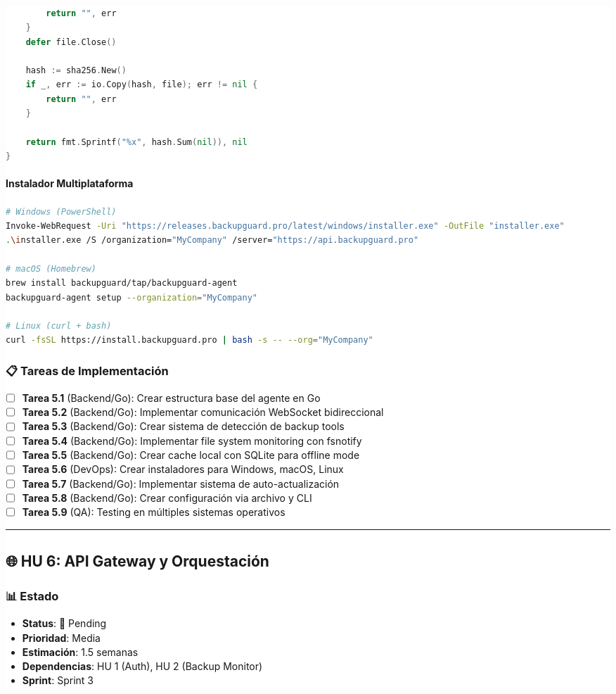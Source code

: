 ```go
        return "", err
    }
    defer file.Close()
    
    hash := sha256.New()
    if _, err := io.Copy(hash, file); err != nil {
        return "", err
    }
    
    return fmt.Sprintf("%x", hash.Sum(nil)), nil
}
```

#### Instalador Multiplataforma
```bash
# Windows (PowerShell)
Invoke-WebRequest -Uri "https://releases.backupguard.pro/latest/windows/installer.exe" -OutFile "installer.exe"
.\installer.exe /S /organization="MyCompany" /server="https://api.backupguard.pro"

# macOS (Homebrew)
brew install backupguard/tap/backupguard-agent
backupguard-agent setup --organization="MyCompany"

# Linux (curl + bash)
curl -fsSL https://install.backupguard.pro | bash -s -- --org="MyCompany"
```

### 📋 Tareas de Implementación

- [ ] **Tarea 5.1** (Backend/Go): Crear estructura base del agente en Go
- [ ] **Tarea 5.2** (Backend/Go): Implementar comunicación WebSocket bidireccional
- [ ] **Tarea 5.3** (Backend/Go): Crear sistema de detección de backup tools
- [ ] **Tarea 5.4** (Backend/Go): Implementar file system monitoring con fsnotify
- [ ] **Tarea 5.5** (Backend/Go): Crear cache local con SQLite para offline mode
- [ ] **Tarea 5.6** (DevOps): Crear instaladores para Windows, macOS, Linux
- [ ] **Tarea 5.7** (Backend/Go): Implementar sistema de auto-actualización
- [ ] **Tarea 5.8** (Backend/Go): Crear configuración via archivo y CLI
- [ ] **Tarea 5.9** (QA): Testing en múltiples sistemas operativos

---

## 🌐 HU 6: API Gateway y Orquestación

### 📊 Estado
- **Status**: 🔴 Pending
- **Prioridad**: Media
- **Estimación**: 1.5 semanas
- **Dependencias**: HU 1 (Auth), HU 2 (Backup Monitor)
- **Sprint**: Sprint 3
